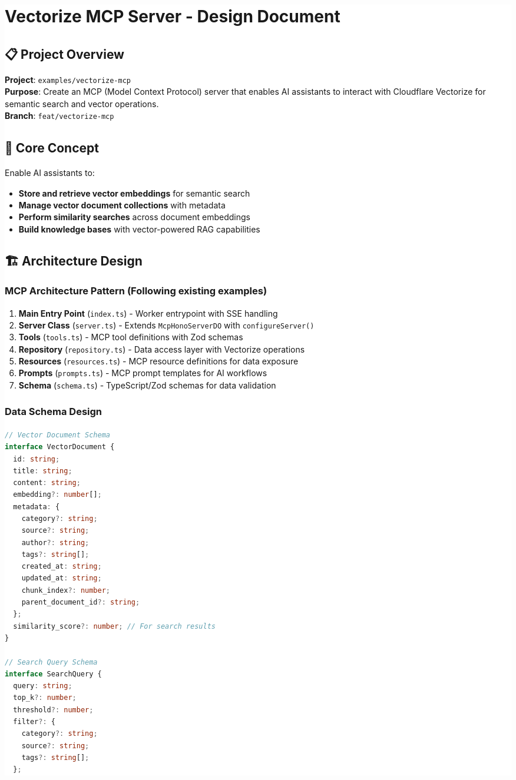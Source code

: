 # Vectorize MCP Server - Design Document

## 📋 Project Overview

**Project**: `examples/vectorize-mcp`  
**Purpose**: Create an MCP (Model Context Protocol) server that enables AI assistants to interact with Cloudflare Vectorize for semantic search and vector operations.  
**Branch**: `feat/vectorize-mcp`

## 🎯 Core Concept

Enable AI assistants to:
- **Store and retrieve vector embeddings** for semantic search
- **Manage vector document collections** with metadata
- **Perform similarity searches** across document embeddings
- **Build knowledge bases** with vector-powered RAG capabilities

## 🏗️ Architecture Design

### **MCP Architecture Pattern** (Following existing examples)
1. **Main Entry Point** (`index.ts`) - Worker entrypoint with SSE handling
2. **Server Class** (`server.ts`) - Extends `McpHonoServerDO` with `configureServer()`
3. **Tools** (`tools.ts`) - MCP tool definitions with Zod schemas
4. **Repository** (`repository.ts`) - Data access layer with Vectorize operations
5. **Resources** (`resources.ts`) - MCP resource definitions for data exposure
6. **Prompts** (`prompts.ts`) - MCP prompt templates for AI workflows
7. **Schema** (`schema.ts`) - TypeScript/Zod schemas for data validation

### **Data Schema Design**

```typescript
// Vector Document Schema
interface VectorDocument {
  id: string;
  title: string;
  content: string;
  embedding?: number[];
  metadata: {
    category?: string;
    source?: string;
    author?: string;
    tags?: string[];
    created_at: string;
    updated_at: string;
    chunk_index?: number;
    parent_document_id?: string;
  };
  similarity_score?: number; // For search results
}

// Search Query Schema
interface SearchQuery {
  query: string;
  top_k?: number;
  threshold?: number;
  filter?: {
    category?: string;
    source?: string;
    tags?: string[];
  };
```